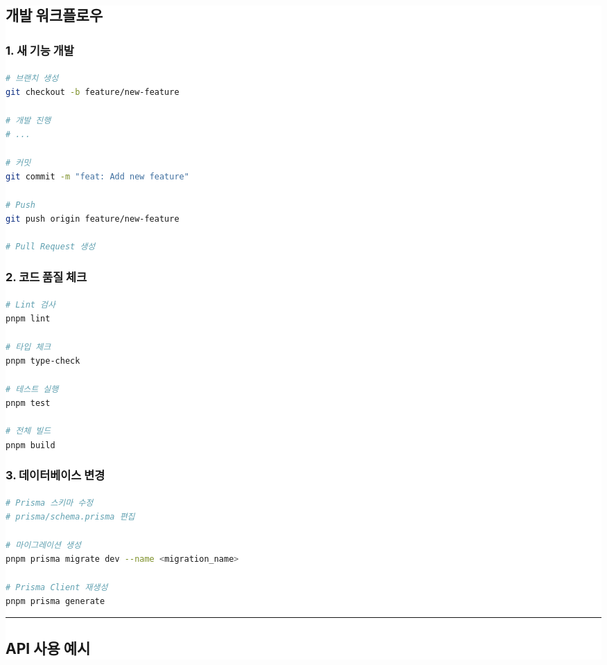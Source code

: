 
## 개발 워크플로우

### 1. 새 기능 개발
```bash
# 브랜치 생성
git checkout -b feature/new-feature

# 개발 진행
# ...

# 커밋
git commit -m "feat: Add new feature"

# Push
git push origin feature/new-feature

# Pull Request 생성
```

### 2. 코드 품질 체크
```bash
# Lint 검사
pnpm lint

# 타입 체크
pnpm type-check

# 테스트 실행
pnpm test

# 전체 빌드
pnpm build
```

### 3. 데이터베이스 변경
```bash
# Prisma 스키마 수정
# prisma/schema.prisma 편집

# 마이그레이션 생성
pnpm prisma migrate dev --name <migration_name>

# Prisma Client 재생성
pnpm prisma generate
```

---

## API 사용 예시
